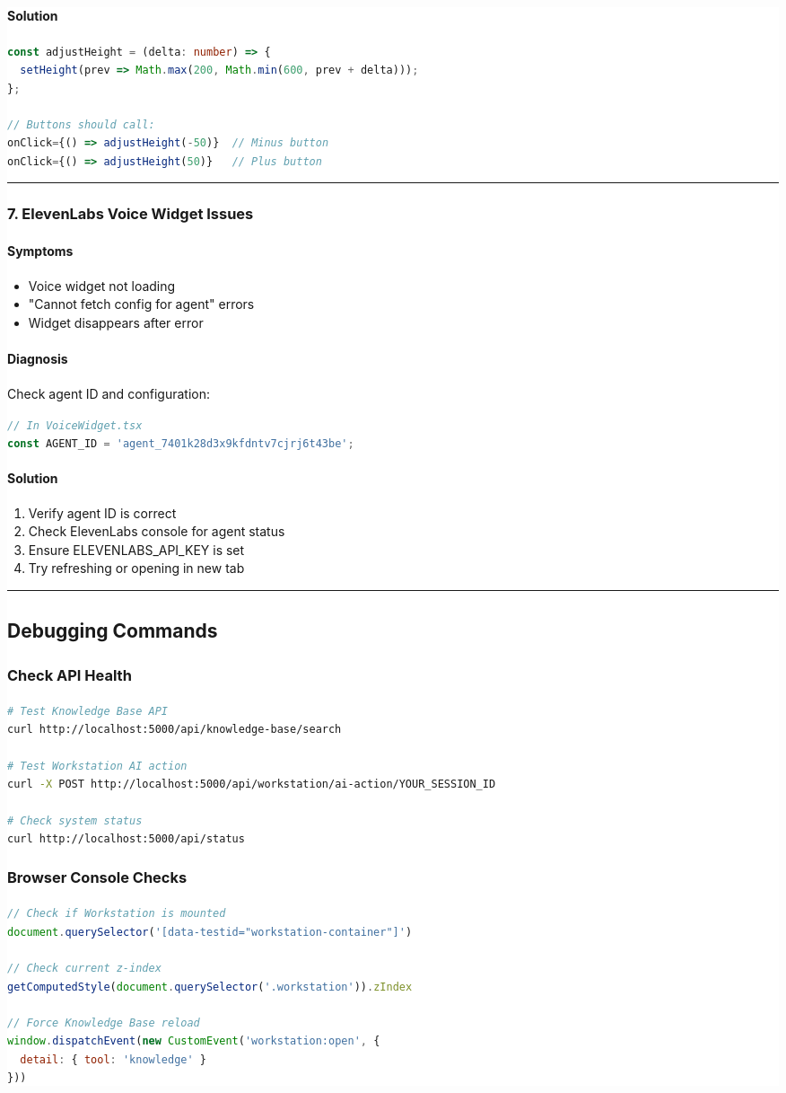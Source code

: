 #### Solution
```typescript
const adjustHeight = (delta: number) => {
  setHeight(prev => Math.max(200, Math.min(600, prev + delta)));
};

// Buttons should call:
onClick={() => adjustHeight(-50)}  // Minus button
onClick={() => adjustHeight(50)}   // Plus button
```

---

### 7. ElevenLabs Voice Widget Issues

#### Symptoms
- Voice widget not loading
- "Cannot fetch config for agent" errors
- Widget disappears after error

#### Diagnosis
Check agent ID and configuration:
```javascript
// In VoiceWidget.tsx
const AGENT_ID = 'agent_7401k28d3x9kfdntv7cjrj6t43be';
```

#### Solution
1. Verify agent ID is correct
2. Check ElevenLabs console for agent status
3. Ensure ELEVENLABS_API_KEY is set
4. Try refreshing or opening in new tab

---

## Debugging Commands

### Check API Health
```bash
# Test Knowledge Base API
curl http://localhost:5000/api/knowledge-base/search

# Test Workstation AI action
curl -X POST http://localhost:5000/api/workstation/ai-action/YOUR_SESSION_ID

# Check system status
curl http://localhost:5000/api/status
```

### Browser Console Checks
```javascript
// Check if Workstation is mounted
document.querySelector('[data-testid="workstation-container"]')

// Check current z-index
getComputedStyle(document.querySelector('.workstation')).zIndex

// Force Knowledge Base reload
window.dispatchEvent(new CustomEvent('workstation:open', { 
  detail: { tool: 'knowledge' } 
}))
```
